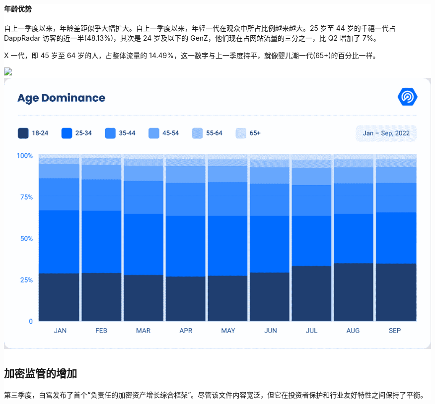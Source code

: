#### 年龄优势

自上一季度以来，年龄差距似乎大幅扩大。自上一季度以来，年轻一代在观众中所占比例越来越大。25 岁至 44 岁的千禧一代占 DappRadar 访客的近一半(48.13%)，其次是 24 岁及以下的 GenZ，他们现在占网站流量的三分之一，比 Q2 增加了 7%。

X 一代，即 45 岁至 64 岁的人，占整体流量的 14.49%，这一数字与上一季度持平，就像婴儿潮一代(65+)的百分比一样。

![](img/4f00e75a11af7e958c03bce48231fca1.png)![Age Dominance in DappRadar demographics](img/d7204201c3cc787a64243a8c3b49b80d.png)

## 加密监管的增加

第三季度，白宫发布了首个“负责任的加密资产增长综合框架”。尽管该文件内容宽泛，但它在投资者保护和行业友好特性之间保持了平衡。
